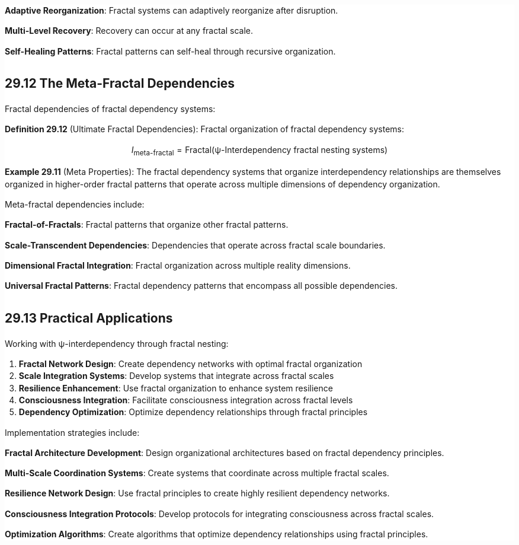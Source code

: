 **Adaptive Reorganization**: Fractal systems can adaptively reorganize after disruption.

**Multi-Level Recovery**: Recovery can occur at any fractal scale.

**Self-Healing Patterns**: Fractal patterns can self-heal through recursive organization.

## 29.12 The Meta-Fractal Dependencies

Fractal dependencies of fractal dependency systems:

**Definition 29.12** (Ultimate Fractal Dependencies): Fractal organization of fractal dependency systems:

$$
I_{\text{meta-fractal}} = \text{Fractal}(\text{ψ-Interdependency fractal nesting systems})
$$

**Example 29.11** (Meta Properties):
The fractal dependency systems that organize interdependency relationships are themselves organized in higher-order fractal patterns that operate across multiple dimensions of dependency organization.

Meta-fractal dependencies include:

**Fractal-of-Fractals**: Fractal patterns that organize other fractal patterns.

**Scale-Transcendent Dependencies**: Dependencies that operate across fractal scale boundaries.

**Dimensional Fractal Integration**: Fractal organization across multiple reality dimensions.

**Universal Fractal Patterns**: Fractal dependency patterns that encompass all possible dependencies.

## 29.13 Practical Applications

Working with ψ-interdependency through fractal nesting:

1. **Fractal Network Design**: Create dependency networks with optimal fractal organization
2. **Scale Integration Systems**: Develop systems that integrate across fractal scales
3. **Resilience Enhancement**: Use fractal organization to enhance system resilience
4. **Consciousness Integration**: Facilitate consciousness integration across fractal levels
5. **Dependency Optimization**: Optimize dependency relationships through fractal principles

Implementation strategies include:

**Fractal Architecture Development**: Design organizational architectures based on fractal dependency principles.

**Multi-Scale Coordination Systems**: Create systems that coordinate across multiple fractal scales.

**Resilience Network Design**: Use fractal principles to create highly resilient dependency networks.

**Consciousness Integration Protocols**: Develop protocols for integrating consciousness across fractal scales.

**Optimization Algorithms**: Create algorithms that optimize dependency relationships using fractal principles.
